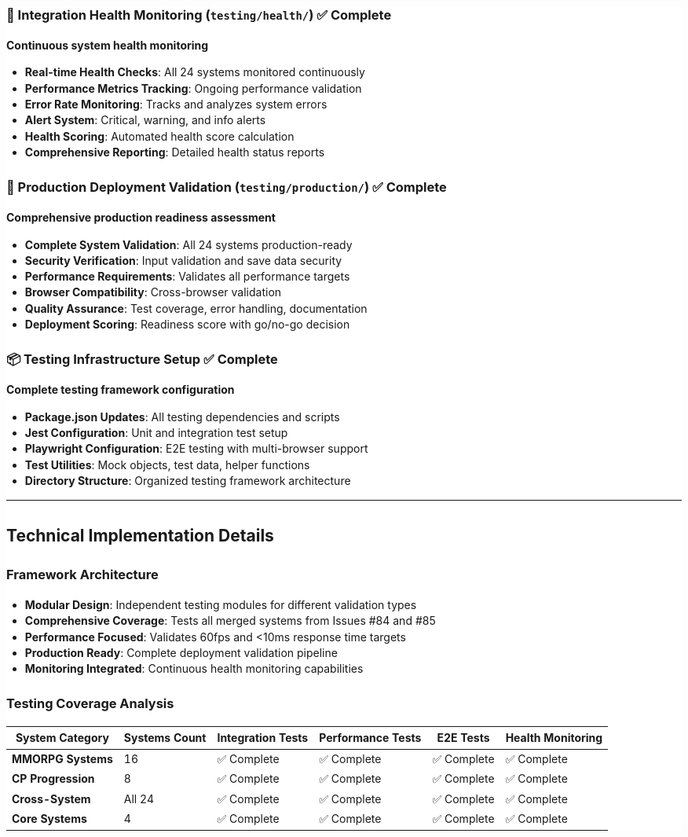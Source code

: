 ### 🏥 Integration Health Monitoring (`testing/health/`) ✅ Complete
**Continuous system health monitoring**
- **Real-time Health Checks**: All 24 systems monitored continuously
- **Performance Metrics Tracking**: Ongoing performance validation
- **Error Rate Monitoring**: Tracks and analyzes system errors
- **Alert System**: Critical, warning, and info alerts
- **Health Scoring**: Automated health score calculation
- **Comprehensive Reporting**: Detailed health status reports

### 🚀 Production Deployment Validation (`testing/production/`) ✅ Complete
**Comprehensive production readiness assessment**
- **Complete System Validation**: All 24 systems production-ready
- **Security Verification**: Input validation and save data security
- **Performance Requirements**: Validates all performance targets
- **Browser Compatibility**: Cross-browser validation
- **Quality Assurance**: Test coverage, error handling, documentation
- **Deployment Scoring**: Readiness score with go/no-go decision

### 📦 Testing Infrastructure Setup ✅ Complete
**Complete testing framework configuration**
- **Package.json Updates**: All testing dependencies and scripts
- **Jest Configuration**: Unit and integration test setup
- **Playwright Configuration**: E2E testing with multi-browser support
- **Test Utilities**: Mock objects, test data, helper functions
- **Directory Structure**: Organized testing framework architecture

---

## Technical Implementation Details

### Framework Architecture
- **Modular Design**: Independent testing modules for different validation types
- **Comprehensive Coverage**: Tests all merged systems from Issues #84 and #85
- **Performance Focused**: Validates 60fps and <10ms response time targets
- **Production Ready**: Complete deployment validation pipeline
- **Monitoring Integrated**: Continuous health monitoring capabilities

### Testing Coverage Analysis
| System Category | Systems Count | Integration Tests | Performance Tests | E2E Tests | Health Monitoring |
|-----------------|---------------|-------------------|-------------------|-----------|-------------------|
| **MMORPG Systems** | 16 | ✅ Complete | ✅ Complete | ✅ Complete | ✅ Complete |
| **CP Progression** | 8 | ✅ Complete | ✅ Complete | ✅ Complete | ✅ Complete |
| **Cross-System** | All 24 | ✅ Complete | ✅ Complete | ✅ Complete | ✅ Complete |
| **Core Systems** | 4 | ✅ Complete | ✅ Complete | ✅ Complete | ✅ Complete |
